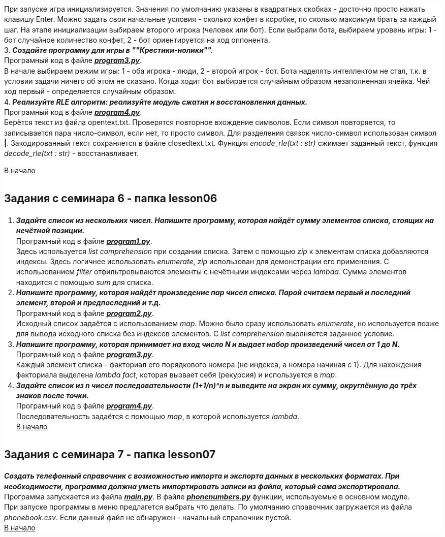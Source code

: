 При запуске игра инициализируется. Значения по умолчанию указаны в квадратных скобках - досточно просто нажать клавишу Enter. Можно задать свои начальные условия - сколько конфет в коробке, по сколько максимум брать за каждый шаг. На этапе инициализации выбираем второго игрока (человек или бот). Если выбрали бота, выбираем уровень игры: 1 - бот случайное количество конфет, 2 - бот ориентируется на ход оппонента.  
3. ***Создайте программу для игры в ""Крестики-нолики"".***  
Програмный код в файле [***program3.py***](https://github.com/dtnfktu/Python-learning/blob/main/lesson05/program3.py).  
В начале выбираем режим игры: 1 - оба игрока - люди, 2 - второй игрок - бот. Бота наделять интеллектом не стал, т.к. в условии задачи ничего об этом не сказано. Когда ходит бот выбирается случайным образом незаполненная ячейка. Чей ход первый - определяется случайным образом.  
4. ***Реализуйте RLE алгоритм: реализуйте модуль сжатия и восстановления данных.***  
Програмный код в файле [***program4.py***](https://github.com/dtnfktu/Python-learning/blob/main/lesson05/program4.py).  
Берётся текст из файла opentext.txt. Проверятся повторное вхождение символов. Если символ повторяется, то записывается пара число-символ, если нет, то просто символ. Для разделения связок число-символ использован символ **|**. Закодированный текст сохраняется в файле closedtext.txt. Функция *encode_rle(txt : str)*  сжимает заданный текст, функция *decode_rle(txt : str)* - восстанавливает.

[В начало](#texthead)  
## <a id="lesson6"/> Задания с семинара 6 - папка lesson06

1. ***Задайте список из нескольких чисел. Напишите программу, которая найдёт сумму элементов списка, стоящих на нечётной позиции.***  
Програмный код в файле [***program1.py***](https://github.com/dtnfktu/Python-learning/blob/main/lesson06/program1.py).  
Здесь используется *list comprehension* при создании списка. Затем с помощью *zip* к элементам списка добавляются индексы. Здесь логичнее использовать *enumerate*, *zip* использован для демонстрации его применения. С использованием *filter* отфильтровываются элементы с нечётными индексами через *lambda*. Сумма элементов находится с помощью *sum* для списка.  
2. ***Напишите программу, которая найдёт произведение пар чисел списка. Парой считаем первый и последний элемент, второй и предпоследний и т.д.***  
Програмный код в файле [***program2.py***](https://github.com/dtnfktu/Python-learning/blob/main/lesson06/program2.py).  
Исходный список задаётся с использованием *map*. Можно было сразу использовать *enumerate*, но используется позже для вывода исходного списка без индексов элементов. С *list comprehension* выолняется заданное условие.  
3. ***Напишите программу, которая принимает на вход число N и выдает набор произведений чисел от 1 до N.***  
Програмный код в файле [***program3.py***](https://github.com/dtnfktu/Python-learning/blob/main/lesson06/program3.py).  
Каждый элемент списка - факториал его порядкового номера (не индекса, а номера начиная с 1). Для нахождения факториала выделена *lambda fact*, которая вызвает себя (рекурсия) и используется в *map*.  
4. ***Задайте список из n чисел последовательности (1+1/n)^n и выведите на экран их сумму, округлённую до трёх знаков после точки.***  
Програмный код в файле [***program4.py***](https://github.com/dtnfktu/Python-learning/blob/main/lesson06/program4.py).  
Последовательность задаётся с помощью *map*, в которой используется *lambda*.  
[В начало](#texthead)  

## <a id="lesson7"/> Задания с семинара 7 - папка lesson07
***Создать телефонный справочник с возможностью импорта и экспорта данных в нескольких форматах. При необходимости, программа должна уметь импортировать записи из файла, который сама экспортировала.***  
Программа запускается из файла [***main.py***](https://github.com/dtnfktu/Python-learning/blob/main/lesson07/main.py). В файле [***phonenumbers.py***](https://github.com/dtnfktu/Python-learning/blob/main/lesson07/phonenumbers.py) функции, используемые в основном модуле.  
При запуске программы в меню предлагется выбрать что делать. По умолчанию справочник загружается из файла *phonebook.csv*. Если данный файл не обнаружен - начальный справочник пустой.  
[В начало](#texthead)  